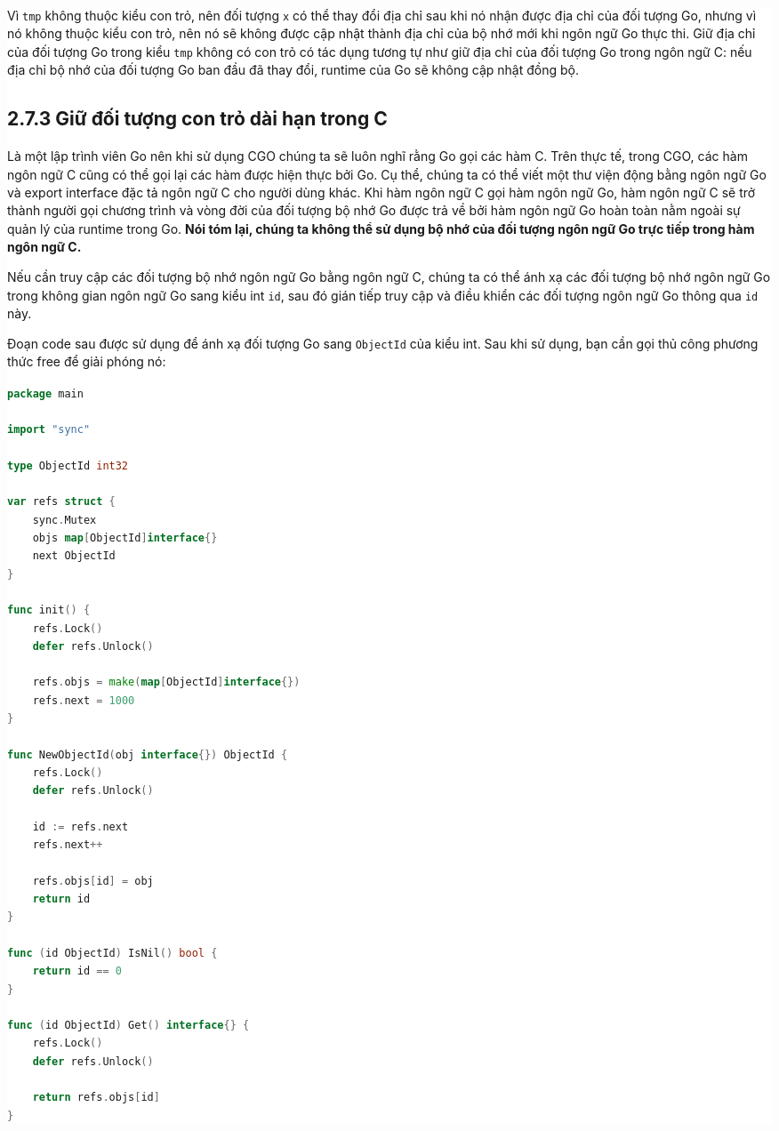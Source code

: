 Vì `tmp` không thuộc kiểu con trỏ, nên đối tượng `x` có thể thay đổi địa chỉ sau khi nó nhận được địa chỉ của đối tượng Go, nhưng vì nó không thuộc kiểu con trỏ, nên nó sẽ không được cập nhật thành địa chỉ của bộ nhớ mới khi ngôn ngữ Go thực thi. Giữ địa chỉ của đối tượng Go trong kiểu `tmp` không có con trỏ có tác dụng tương tự như giữ địa chỉ của đối tượng Go trong ngôn ngữ C: nếu địa chỉ bộ nhớ của đối tượng Go ban đầu đã thay đổi, runtime của Go sẽ không cập nhật đồng bộ.

## 2.7.3 Giữ đối tượng con trỏ dài hạn trong C

Là một lập trình viên Go nên khi sử dụng CGO chúng ta sẽ luôn nghĩ rằng Go gọi các hàm C. Trên thực tế, trong CGO, các hàm ngôn ngữ C cũng có thể gọi lại các hàm được hiện thực bởi Go. Cụ thể, chúng ta có thể viết một thư viện động bằng ngôn ngữ Go và export interface đặc tả ngôn ngữ C cho người dùng khác. Khi hàm ngôn ngữ C gọi hàm ngôn ngữ Go, hàm ngôn ngữ C sẽ trở thành người gọi chương trình và vòng đời của đối tượng bộ nhớ Go được trả về bởi hàm ngôn ngữ Go hoàn toàn nằm ngoài sự quản lý của runtime trong Go. **Nói tóm lại, chúng ta không thể sử dụng bộ nhớ của đối tượng ngôn ngữ Go trực tiếp trong hàm ngôn ngữ C.**

Nếu cần truy cập các đối tượng bộ nhớ ngôn ngữ Go bằng ngôn ngữ C, chúng ta có thể ánh xạ các đối tượng bộ nhớ ngôn ngữ Go trong không gian ngôn ngữ Go sang kiểu int `id`, sau đó gián tiếp truy cập và điều khiển các đối tượng ngôn ngữ Go thông qua `id` này.

Đoạn code sau được sử dụng để ánh xạ đối tượng Go sang `ObjectId` của kiểu int. Sau khi sử dụng, bạn cần gọi thủ công phương thức free để giải phóng nó:

```go
package main

import "sync"

type ObjectId int32

var refs struct {
    sync.Mutex
    objs map[ObjectId]interface{}
    next ObjectId
}

func init() {
    refs.Lock()
    defer refs.Unlock()

    refs.objs = make(map[ObjectId]interface{})
    refs.next = 1000
}

func NewObjectId(obj interface{}) ObjectId {
    refs.Lock()
    defer refs.Unlock()

    id := refs.next
    refs.next++

    refs.objs[id] = obj
    return id
}

func (id ObjectId) IsNil() bool {
    return id == 0
}

func (id ObjectId) Get() interface{} {
    refs.Lock()
    defer refs.Unlock()

    return refs.objs[id]
}
```